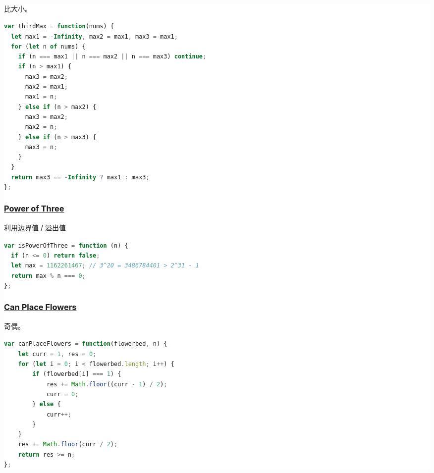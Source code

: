 比大小。

```js
var thirdMax = function(nums) {
  let max1 = -Infinity, max2 = max1, max3 = max1;
  for (let n of nums) {
    if (n === max1 || n === max2 || n === max3) continue;
    if (n > max1) {
      max3 = max2;
      max2 = max1;
      max1 = n;
    } else if (n > max2) {
      max3 = max2;
      max2 = n;
    } else if (n > max3) {
      max3 = n;
    }
  }
  return max3 == -Infinity ? max1 : max3;
};
```

### [Power of Three](https://leetcode.com/problems/power-of-three/)

利用边界值 / 溢出值

```js
var isPowerOfThree = function (n) {
  if (n <= 0) return false;
  let max = 1162261467; // 3^20 = 3486784401 > 2^31 - 1
  return max % n === 0;
};
```

### [Can Place Flowers](https://leetcode.com/problems/can-place-flowers/)

奇偶。

```js
var canPlaceFlowers = function(flowerbed, n) {
    let curr = 1, res = 0;
    for (let i = 0; i < flowerbed.length; i++) {
        if (flowerbed[i] === 1) {
            res += Math.floor((curr - 1) / 2);
            curr = 0;
        } else {
            curr++;
        }
    }
    res += Math.floor(curr / 2);
    return res >= n;
};
```
